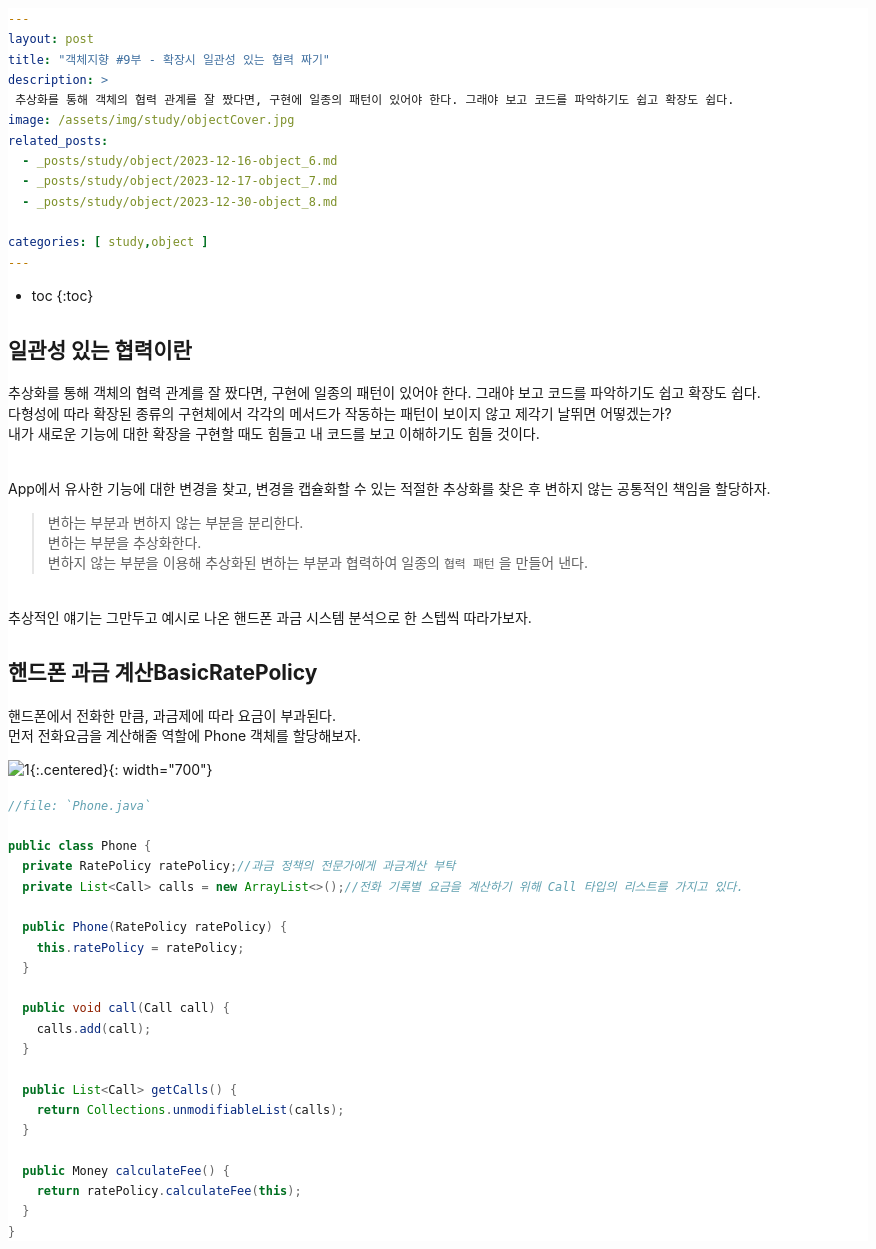 ```yaml
---
layout: post
title: "객체지향 #9부 - 확장시 일관성 있는 협력 짜기"
description: >
 추상화를 통해 객체의 협력 관계를 잘 짰다면, 구현에 일종의 패턴이 있어야 한다. 그래야 보고 코드를 파악하기도 쉽고 확장도 쉽다. 
image: /assets/img/study/objectCover.jpg
related_posts:
  - _posts/study/object/2023-12-16-object_6.md
  - _posts/study/object/2023-12-17-object_7.md
  - _posts/study/object/2023-12-30-object_8.md
  
categories: [ study,object ]
---
```


* toc
  {:toc}

## 일관성 있는 협력이란

추상화를 통해 객체의 협력 관계를 잘 짰다면, 구현에 일종의 패턴이 있어야 한다. 그래야 보고 코드를 파악하기도 쉽고 확장도 쉽다.<br>
다형성에 따라 확장된 종류의 구현체에서 각각의 메서드가 작동하는 패턴이 보이지 않고 제각기 날뛰면 어떻겠는가?<br>
내가 새로운 기능에 대한 확장을 구현할 때도 힘들고 내 코드를 보고 이해하기도 힘들 것이다.<br><br>

App에서 유사한 기능에 대한 변경을 찾고, 변경을 캡슐화할 수 있는 적절한 추상화를 찾은 후 변하지 않는 공통적인 책임을 할당하자.<br>

> 변하는 부분과 변하지 않는 부분을 분리한다.<br>
> 변하는 부분을 추상화한다.<br>
> 변하지 않는 부분을 이용해 추상화된 변하는 부분과 협력하여 일종의 `협력 패턴` 을 만들어 낸다.<br>

<br>
추상적인 얘기는 그만두고 예시로 나온 핸드폰 과금 시스템 분석으로 한 스텝씩 따라가보자.<br>

## 핸드폰 과금 계산BasicRatePolicy

핸드폰에서 전화한 만큼, 과금제에 따라 요금이 부과된다.<br>
먼저 전화요금을 계산해줄 역할에 Phone 객체를 할당해보자.<br>

![1](https://github.com/nomoreFt/nomoreFt.github.io/assets/37995817/a850551f-ced1-4c73-8e67-c85cea59653e){:.centered}{: width="700"}

~~~java
//file: `Phone.java`

public class Phone {
  private RatePolicy ratePolicy;//과금 정책의 전문가에게 과금계산 부탁
  private List<Call> calls = new ArrayList<>();//전화 기록별 요금을 계산하기 위해 Call 타입의 리스트를 가지고 있다.

  public Phone(RatePolicy ratePolicy) {
    this.ratePolicy = ratePolicy;
  }

  public void call(Call call) {
    calls.add(call);
  }

  public List<Call> getCalls() {
    return Collections.unmodifiableList(calls);
  }

  public Money calculateFee() {
    return ratePolicy.calculateFee(this);
  }
}

~~~